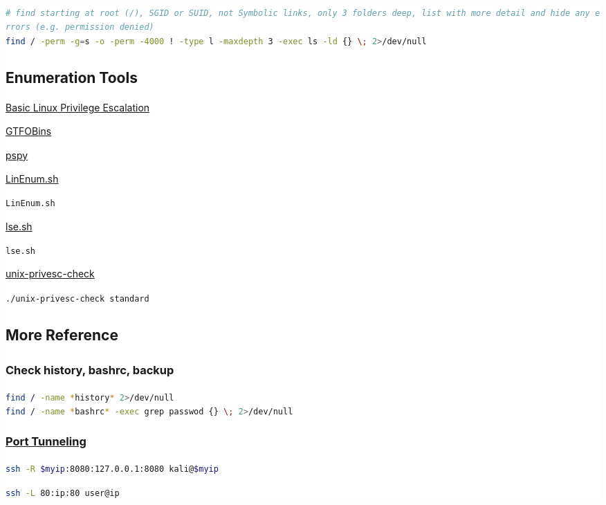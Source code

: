 ``` bash
# find starting at root (/), SGID or SUID, not Symbolic links, only 3 folders deep, list with more detail and hide any errors (e.g. permission denied)
find / -perm -g=s -o -perm -4000 ! -type l -maxdepth 3 -exec ls -ld {} \; 2>/dev/null
```

## Enumeration Tools

<a href='https://blog.g0tmi1k.com/2011/08/basic-linux-privilege-escalation/' target="blank">Basic Linux Privilege Escalation</a>

<a href='https://gtfobins.github.io/' target="blank">GTFOBins</a>

<a href='https://github.com/DominicBreuker/pspy' target="blank">pspy</a>

[LinEnum.sh](https://github.com/rebootuser/LinEnum)

``` bash
LinEnum.sh
```

[lse.sh](https://github.com/diego-treitos/linux-smart-enumeration)

``` bash
lse.sh
```

[unix-privesc-check](http://pentestmonkey.net/tools/audit/unix-privesc-check)

``` bash
./unix-privesc-check standard
```

## More Reference

### Check history, bashrc, backup

``` bash
find / -name *history* 2>/dev/null
find / -name *bashrc* -exec grep passwod {} \; 2>/dev/null
```

### <a href='https://www.ssh.com/ssh/tunneling/example' target="blank">Port Tunneling</a>

``` bash
ssh -R $myip:8080:127.0.0.1:8080 kali@$myip
```

``` bash
ssh -L 80:ip:80 user@ip
```